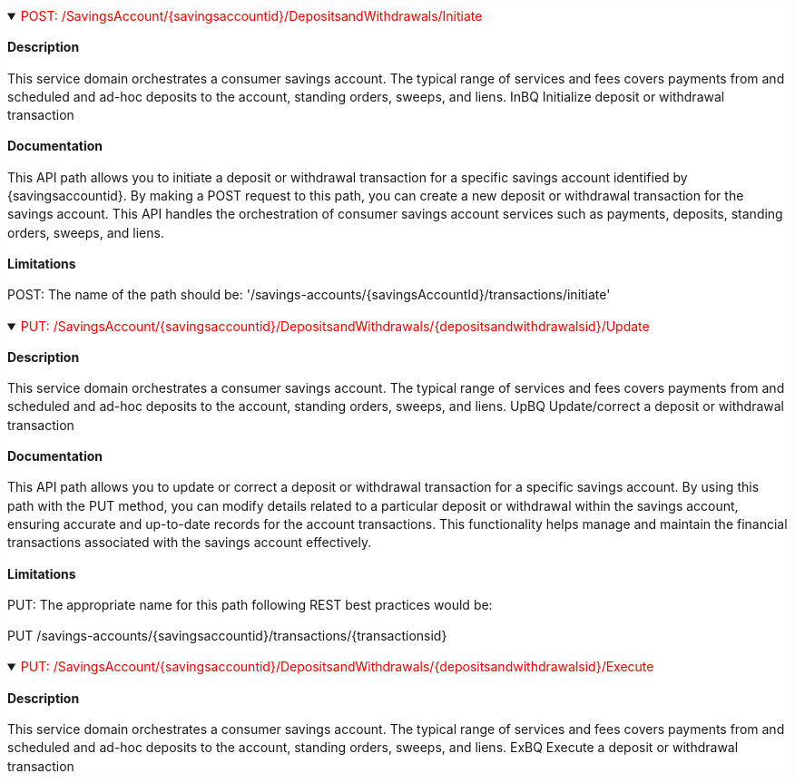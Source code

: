 </details>

<details open>
  <summary><span style='color:red;'>POST: /SavingsAccount/{savingsaccountid}/DepositsandWithdrawals/Initiate</span></summary>

  **Description**

  This service domain orchestrates a consumer savings account. The typical range of services and fees covers payments from and scheduled and ad-hoc deposits to the account, standing orders, sweeps, and liens. InBQ Initialize deposit or withdrawal transaction

  **Documentation**

  This API path allows you to initiate a deposit or withdrawal transaction for a specific savings account identified by {savingsaccountid}. By making a POST request to this path, you can create a new deposit or withdrawal transaction for the savings account. This API handles the orchestration of consumer savings account services such as payments, deposits, standing orders, sweeps, and liens.

  **Limitations**

  POST: The name of the path should be:
'/savings-accounts/{savingsAccountId}/transactions/initiate'

</details>

<details open>
  <summary><span style='color:red;'>PUT: /SavingsAccount/{savingsaccountid}/DepositsandWithdrawals/{depositsandwithdrawalsid}/Update</span></summary>

  **Description**

  This service domain orchestrates a consumer savings account. The typical range of services and fees covers payments from and scheduled and ad-hoc deposits to the account, standing orders, sweeps, and liens. UpBQ Update/correct a deposit or withdrawal transaction

  **Documentation**

  This API path allows you to update or correct a deposit or withdrawal transaction for a specific savings account. By using this path with the PUT method, you can modify details related to a particular deposit or withdrawal within the savings account, ensuring accurate and up-to-date records for the account transactions. This functionality helps manage and maintain the financial transactions associated with the savings account effectively.

  **Limitations**

  PUT: The appropriate name for this path following REST best practices would be:

PUT /savings-accounts/{savingsaccountid}/transactions/{transactionsid}

</details>

<details open>
  <summary><span style='color:red;'>PUT: /SavingsAccount/{savingsaccountid}/DepositsandWithdrawals/{depositsandwithdrawalsid}/Execute</span></summary>

  **Description**

  This service domain orchestrates a consumer savings account. The typical range of services and fees covers payments from and scheduled and ad-hoc deposits to the account, standing orders, sweeps, and liens. ExBQ Execute a deposit or withdrawal transaction
